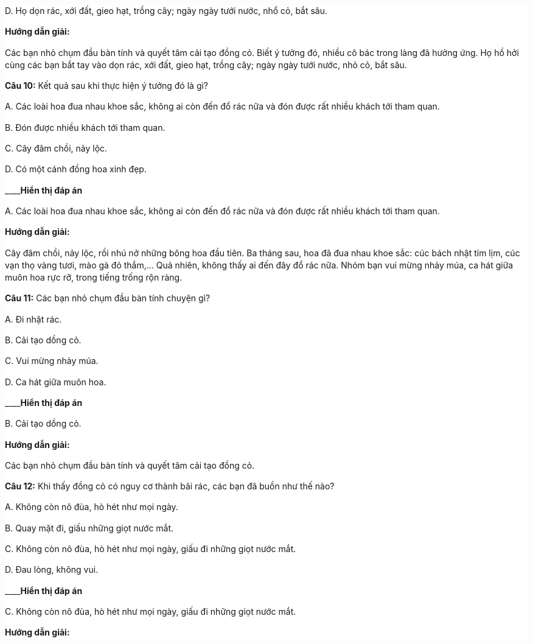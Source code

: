 D. Họ dọn rác, xới đất, gieo hạt, trồng cây; ngày ngày tưới nước, nhổ cỏ, bắt sâu.

**Hướng dẫn giải:**

Các bạn nhỏ chụm đầu bàn tính và quyết tâm cải tạo đồng cỏ. Biết ý tưởng đó, nhiều cô bác trong làng đã hưởng ứng. Họ hồ hởi cùng các bạn bắt tay vào dọn rác, xới đất, gieo hạt, trồng cây; ngày ngày tưới nước, nhỏ cỏ, bắt sâu.

**Câu 10:** Kết quả sau khi thực hiện ý tưởng đó là gì?

A. Các loài hoa đua nhau khoe sắc, không ai còn đến đổ rác nữa và đón được rất nhiều khách tới tham quan.

B. Đón được nhiều khách tới tham quan.

C. Cây đâm chồi, nảy lộc.

D. Có một cánh đồng hoa xinh đẹp.

____**Hiển thị đáp án**

A. Các loài hoa đua nhau khoe sắc, không ai còn đến đổ rác nữa và đón được rất nhiều khách tới tham quan.

**Hướng dẫn giải:**

Cây đâm chồi, nảy lộc, rồi nhú nở những bông hoa đầu tiên. Ba tháng sau, hoa đã đua nhau khoe sắc: cúc bách nhật tím lịm, cúc vạn thọ vàng tươi, mào gà đỏ thắm,... Quả nhiên, không thấy ai đến đây đổ rác nữa. Nhóm bạn vui mừng nhảy múa, ca hát giữa muôn hoa rực rỡ, trong tiếng trống rộn ràng.

**Câu 11:** Các bạn nhỏ chụm đầu bàn tính chuyện gì?

A. Đi nhặt rác.

B. Cải tạo dồng cỏ.

C. Vui mừng nhảy múa.

D. Ca hát giữa muôn hoa.

____**Hiển thị đáp án**

B. Cải tạo dồng cỏ.

**Hướng dẫn giải:**

Các bạn nhỏ chụm đầu bàn tính và quyết tâm cải tạo đồng cỏ.

**Câu 12:** Khi thấy đồng cỏ có nguy cơ thành bãi rác, các bạn đã buồn như thế nào?

A. Không còn nô đùa, hò hét như mọi ngày.

B. Quay mặt đi, giấu những giọt nước mắt.

C. Không còn nô đùa, hò hét như mọi ngày, giấu đi những giọt nước mắt.

D. Đau lòng, không vui.

____**Hiển thị đáp án**

C. Không còn nô đùa, hò hét như mọi ngày, giấu đi những giọt nước mắt.

**Hướng dẫn giải:**
